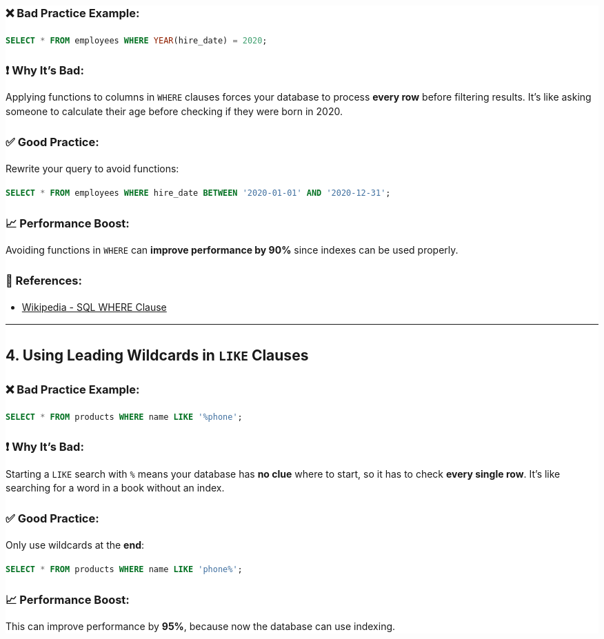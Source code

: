 ### ❌ Bad Practice Example:

```sql
SELECT * FROM employees WHERE YEAR(hire_date) = 2020;
```

### ❗ Why It’s Bad:

Applying functions to columns in `WHERE` clauses forces your database to process **every row** before filtering results. It’s like asking someone to calculate their age before checking if they were born in 2020.

### ✅ Good Practice:

Rewrite your query to avoid functions:

```sql
SELECT * FROM employees WHERE hire_date BETWEEN '2020-01-01' AND '2020-12-31';
```

### 📈 Performance Boost:

Avoiding functions in `WHERE` can **improve performance by 90%** since indexes can be used properly.

### 🔗 References:

* [Wikipedia - SQL WHERE Clause](https://en.wikipedia.org/wiki/SQL_where_clause)

***

## 4. Using Leading Wildcards in `LIKE` Clauses

### ❌ Bad Practice Example:

```sql
SELECT * FROM products WHERE name LIKE '%phone';
```

### ❗ Why It’s Bad:

Starting a `LIKE` search with `%` means your database has **no clue** where to start, so it has to check **every single row**. It’s like searching for a word in a book without an index.

### ✅ Good Practice:

Only use wildcards at the **end**:

```sql
SELECT * FROM products WHERE name LIKE 'phone%';
```

### 📈 Performance Boost:

This can improve performance by **95%**, because now the database can use indexing.
